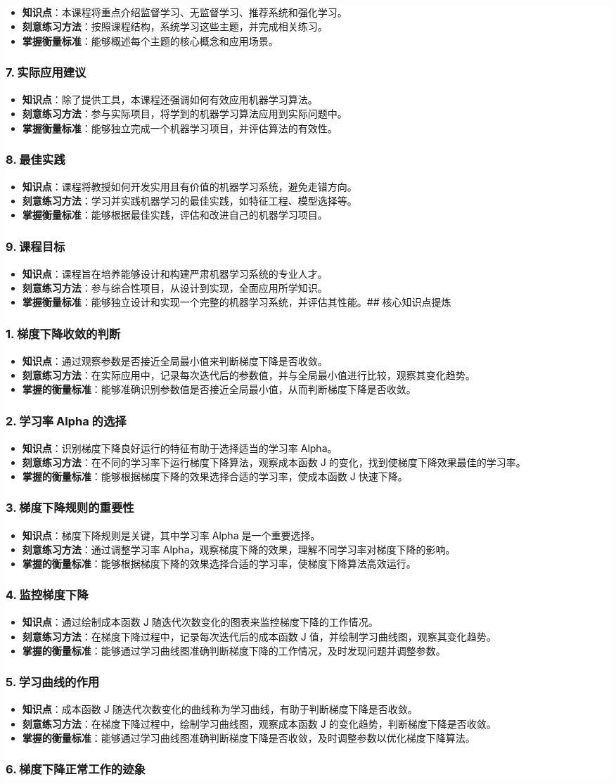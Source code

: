 - **知识点**：本课程将重点介绍监督学习、无监督学习、推荐系统和强化学习。
- **刻意练习方法**：按照课程结构，系统学习这些主题，并完成相关练习。
- **掌握衡量标准**：能够概述每个主题的核心概念和应用场景。

### 7. 实际应用建议

- **知识点**：除了提供工具，本课程还强调如何有效应用机器学习算法。
- **刻意练习方法**：参与实际项目，将学到的机器学习算法应用到实际问题中。
- **掌握衡量标准**：能够独立完成一个机器学习项目，并评估算法的有效性。

### 8. 最佳实践

- **知识点**：课程将教授如何开发实用且有价值的机器学习系统，避免走错方向。
- **刻意练习方法**：学习并实践机器学习的最佳实践，如特征工程、模型选择等。
- **掌握衡量标准**：能够根据最佳实践，评估和改进自己的机器学习项目。

### 9. 课程目标

- **知识点**：课程旨在培养能够设计和构建严肃机器学习系统的专业人才。
- **刻意练习方法**：参与综合性项目，从设计到实现，全面应用所学知识。
- **掌握衡量标准**：能够独立设计和实现一个完整的机器学习系统，并评估其性能。## 核心知识点提炼

### 1. 梯度下降收敛的判断

- **知识点**：通过观察参数是否接近全局最小值来判断梯度下降是否收敛。
- **刻意练习方法**：在实际应用中，记录每次迭代后的参数值，并与全局最小值进行比较，观察其变化趋势。
- **掌握的衡量标准**：能够准确识别参数值是否接近全局最小值，从而判断梯度下降是否收敛。

### 2. 学习率 Alpha 的选择

- **知识点**：识别梯度下降良好运行的特征有助于选择适当的学习率 Alpha。
- **刻意练习方法**：在不同的学习率下运行梯度下降算法，观察成本函数 J 的变化，找到使梯度下降效果最佳的学习率。
- **掌握的衡量标准**：能够根据梯度下降的效果选择合适的学习率，使成本函数 J 快速下降。

### 3. 梯度下降规则的重要性

- **知识点**：梯度下降规则是关键，其中学习率 Alpha 是一个重要选择。
- **刻意练习方法**：通过调整学习率 Alpha，观察梯度下降的效果，理解不同学习率对梯度下降的影响。
- **掌握的衡量标准**：能够根据梯度下降的效果选择合适的学习率，使梯度下降算法高效运行。

### 4. 监控梯度下降

- **知识点**：通过绘制成本函数 J 随迭代次数变化的图表来监控梯度下降的工作情况。
- **刻意练习方法**：在梯度下降过程中，记录每次迭代后的成本函数 J 值，并绘制学习曲线图，观察其变化趋势。
- **掌握的衡量标准**：能够通过学习曲线图准确判断梯度下降的工作情况，及时发现问题并调整参数。

### 5. 学习曲线的作用

- **知识点**：成本函数 J 随迭代次数变化的曲线称为学习曲线，有助于判断梯度下降是否收敛。
- **刻意练习方法**：在梯度下降过程中，绘制学习曲线图，观察成本函数 J 的变化趋势，判断梯度下降是否收敛。
- **掌握的衡量标准**：能够通过学习曲线图准确判断梯度下降是否收敛，及时调整参数以优化梯度下降算法。

### 6. 梯度下降正常工作的迹象
